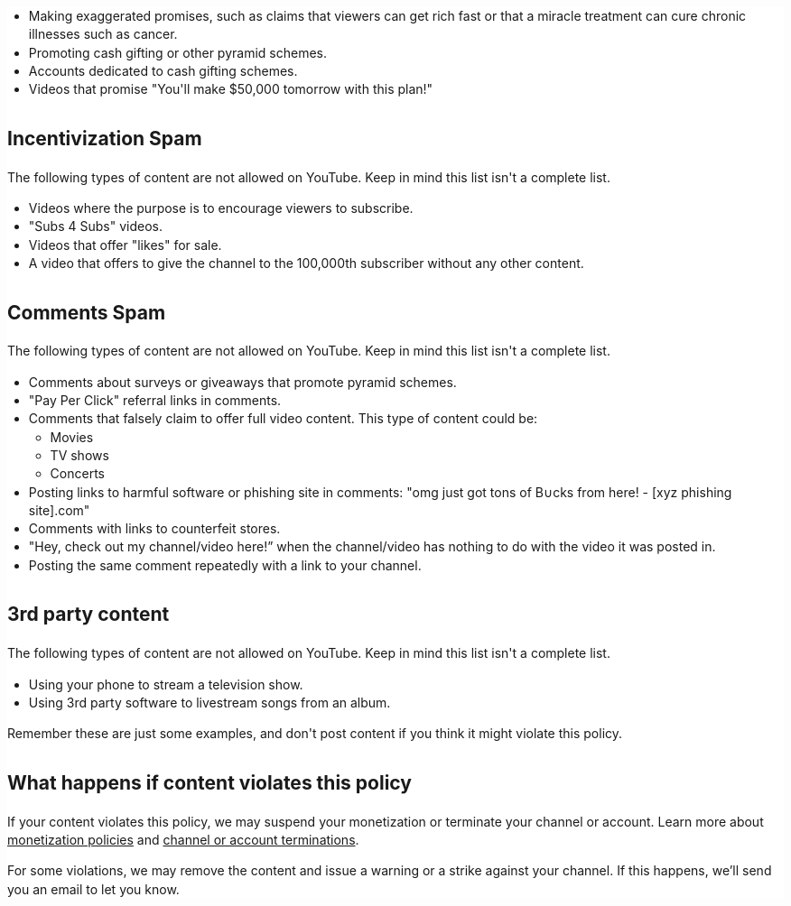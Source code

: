 *   Making exaggerated promises, such as claims that viewers can get rich fast or that a miracle treatment can cure chronic illnesses such as cancer.
*   Promoting cash gifting or other pyramid schemes.
*   Accounts dedicated to cash gifting schemes.
*   Videos that promise "You'll make $50,000 tomorrow with this plan!"

Incentivization Spam
--------------------

The following types of content are not allowed on YouTube. Keep in mind this list isn't a complete list.

*   Videos where the purpose is to encourage viewers to subscribe.
*   "Subs 4 Subs" videos.
*   Videos that offer "likes" for sale.
*   A video that offers to give the channel to the 100,000th subscriber without any other content.

Comments Spam
-------------

The following types of content are not allowed on YouTube. Keep in mind this list isn't a complete list.

*   Comments about surveys or giveaways that promote pyramid schemes.
*   "Pay Per Click" referral links in comments.
*   Comments that falsely claim to offer full video content. This type of content could be:
    *   Movies
    *   TV shows
    *   Concerts
*   Posting links to harmful software or phishing site in comments: "omg just got tons of B∪cks from here! - \[xyz phishing site\].com"
*   Comments with links to counterfeit stores.
*   "Hey, check out my channel/video here!” when the channel/video has nothing to do with the video it was posted in.
*   Posting the same comment repeatedly with a link to your channel.

3rd party content
-----------------

The following types of content are not allowed on YouTube. Keep in mind this list isn't a complete list.

*   Using your phone to stream a television show.
*   Using 3rd party software to livestream songs from an album.

Remember these are just some examples, and don't post content if you think it might violate this policy.

What happens if content violates this policy
--------------------------------------------

If your content violates this policy, we may suspend your monetization or terminate your channel or account. Learn more about [monetization policies](https://support.google.com/youtube/answer/1311392) and [channel or account terminations](https://support.google.com/youtube/answer/2802168).

For some violations, we may remove the content and issue a warning or a strike against your channel. If this happens, we’ll send you an email to let you know.
